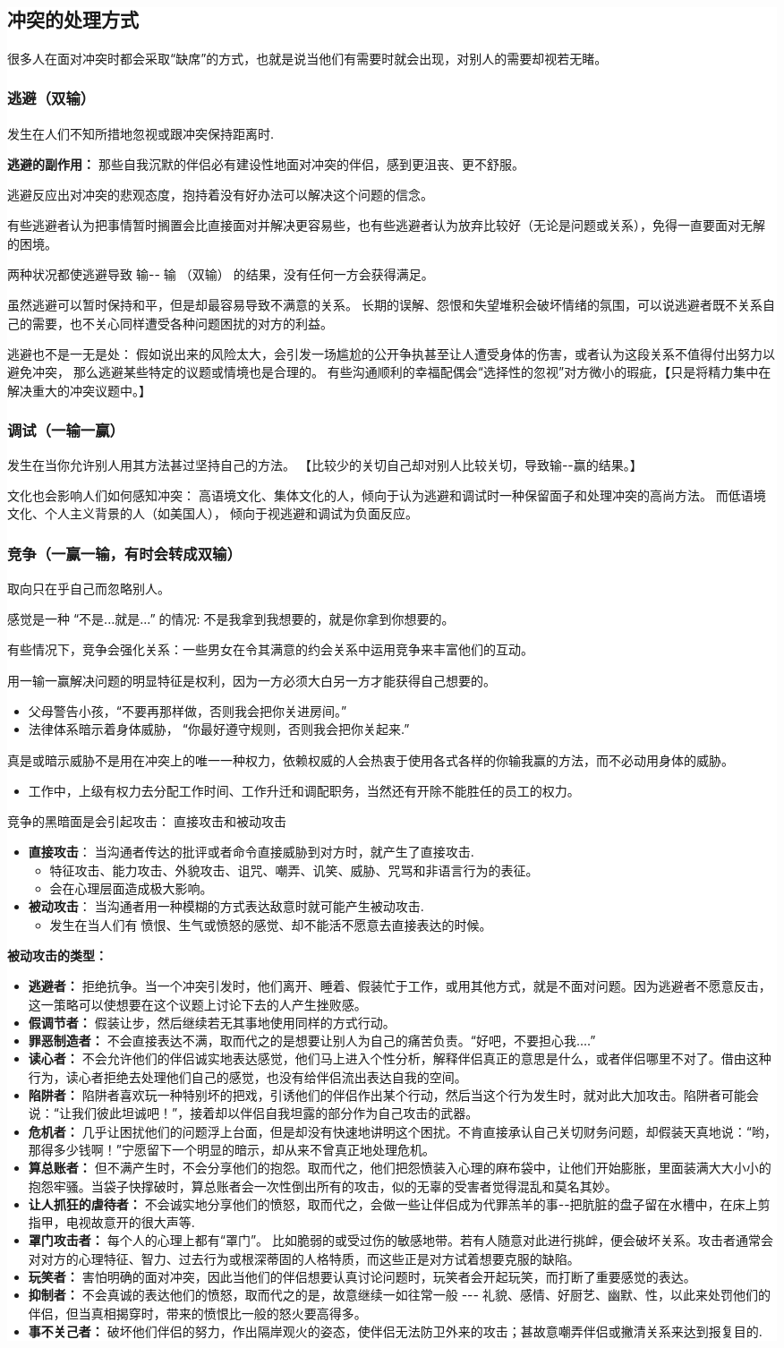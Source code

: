 ## 冲突的处理方式

很多人在面对冲突时都会采取“缺席”的方式，也就是说当他们有需要时就会出现，对别人的需要却视若无睹。

### 逃避（双输）

发生在人们不知所措地忽视或跟冲突保持距离时.

**逃避的副作用：** 那些自我沉默的伴侣必有建设性地面对冲突的伴侣，感到更沮丧、更不舒服。

逃避反应出对冲突的悲观态度，抱持着没有好办法可以解决这个问题的信念。

有些逃避者认为把事情暂时搁置会比直接面对并解决更容易些，也有些逃避者认为放弃比较好（无论是问题或关系），免得一直要面对无解的困境。

两种状况都使逃避导致 输-- 输 （双输） 的结果，没有任何一方会获得满足。

虽然逃避可以暂时保持和平，但是却最容易导致不满意的关系。 长期的误解、怨恨和失望堆积会破坏情绪的氛围，可以说逃避者既不关系自己的需要，也不关心同样遭受各种问题困扰的对方的利益。

逃避也不是一无是处： 假如说出来的风险太大，会引发一场尴尬的公开争执甚至让人遭受身体的伤害，或者认为这段关系不值得付出努力以避免冲突， 那么逃避某些特定的议题或情境也是合理的。 有些沟通顺利的幸福配偶会“选择性的忽视”对方微小的瑕疵，【只是将精力集中在解决重大的冲突议题中。】

### 调试（一输一赢）

发生在当你允许别人用其方法甚过坚持自己的方法。 【比较少的关切自己却对别人比较关切，导致输--赢的结果。】

文化也会影响人们如何感知冲突： 高语境文化、集体文化的人，倾向于认为逃避和调试时一种保留面子和处理冲突的高尚方法。 而低语境文化、个人主义背景的人（如美国人）， 倾向于视逃避和调试为负面反应。

### 竞争（一赢一输，有时会转成双输）

取向只在乎自己而忽略别人。

感觉是一种 “不是...就是...” 的情况: 不是我拿到我想要的，就是你拿到你想要的。

有些情况下，竞争会强化关系：一些男女在令其满意的约会关系中运用竞争来丰富他们的互动。

用一输一赢解决问题的明显特征是权利，因为一方必须大白另一方才能获得自己想要的。

- 父母警告小孩，“不要再那样做，否则我会把你关进房间。”
- 法律体系暗示着身体威胁， “你最好遵守规则，否则我会把你关起来.”

真是或暗示威胁不是用在冲突上的唯一一种权力，依赖权威的人会热衷于使用各式各样的你输我赢的方法，而不必动用身体的威胁。

- 工作中，上级有权力去分配工作时间、工作升迁和调配职务，当然还有开除不能胜任的员工的权力。

竞争的黑暗面是会引起攻击： 直接攻击和被动攻击

- **直接攻击**： 当沟通者传达的批评或者命令直接威胁到对方时，就产生了直接攻击.
  - 特征攻击、能力攻击、外貌攻击、诅咒、嘲弄、讥笑、威胁、咒骂和非语言行为的表征。
  - 会在心理层面造成极大影响。
- **被动攻击**： 当沟通者用一种模糊的方式表达敌意时就可能产生被动攻击.
  - 发生在当人们有 愤恨、生气或愤怒的感觉、却不能活不愿意去直接表达的时候。

**被动攻击的类型：**

- **逃避者：** 拒绝抗争。当一个冲突引发时，他们离开、睡着、假装忙于工作，或用其他方式，就是不面对问题。因为逃避者不愿意反击，这一策略可以使想要在这个议题上讨论下去的人产生挫败感。
- **假调节者：** 假装让步，然后继续若无其事地使用同样的方式行动。
- **罪恶制造者：** 不会直接表达不满，取而代之的是想要让别人为自己的痛苦负责。“好吧，不要担心我....”
- **读心者：** 不会允许他们的伴侣诚实地表达感觉，他们马上进入个性分析，解释伴侣真正的意思是什么，或者伴侣哪里不对了。借由这种行为，读心者拒绝去处理他们自己的感觉，也没有给伴侣流出表达自我的空间。
- **陷阱者：** 陷阱者喜欢玩一种特别坏的把戏，引诱他们的伴侣作出某个行动，然后当这个行为发生时，就对此大加攻击。陷阱者可能会说：“让我们彼此坦诚吧！”，接着却以伴侣自我坦露的部分作为自己攻击的武器。
- **危机者：** 几乎让困扰他们的问题浮上台面，但是却没有快速地讲明这个困扰。不肯直接承认自己关切财务问题，却假装天真地说：“哟，那得多少钱啊！”宁愿留下一个明显的暗示，却从来不曾真正地处理危机。
- **算总账者：** 但不满产生时，不会分享他们的抱怨。取而代之，他们把怨愤装入心理的麻布袋中，让他们开始膨胀，里面装满大大小小的抱怨牢骚。当袋子快撑破时，算总账者会一次性倒出所有的攻击，似的无辜的受害者觉得混乱和莫名其妙。
- **让人抓狂的虐待者：** 不会诚实地分享他们的愤怒，取而代之，会做一些让伴侣成为代罪羔羊的事--把肮脏的盘子留在水槽中，在床上剪指甲，电视故意开的很大声等.
- **罩门攻击者：** 每个人的心理上都有“罩门”。 比如脆弱的或受过伤的敏感地带。若有人随意对此进行挑衅，便会破坏关系。攻击者通常会对对方的心理特征、智力、过去行为或根深蒂固的人格特质，而这些正是对方试着想要克服的缺陷。
- **玩笑者：** 害怕明确的面对冲突，因此当他们的伴侣想要认真讨论问题时，玩笑者会开起玩笑，而打断了重要感觉的表达。
- **抑制者：** 不会真诚的表达他们的愤怒，取而代之的是，故意继续一如往常一般 --- 礼貌、感情、好厨艺、幽默、性，以此来处罚他们的伴侣，但当真相揭穿时，带来的愤恨比一般的怒火要高得多。
- **事不关己者：** 破坏他们伴侣的努力，作出隔岸观火的姿态，使伴侣无法防卫外来的攻击；甚故意嘲弄伴侣或撇清关系来达到报复目的.
